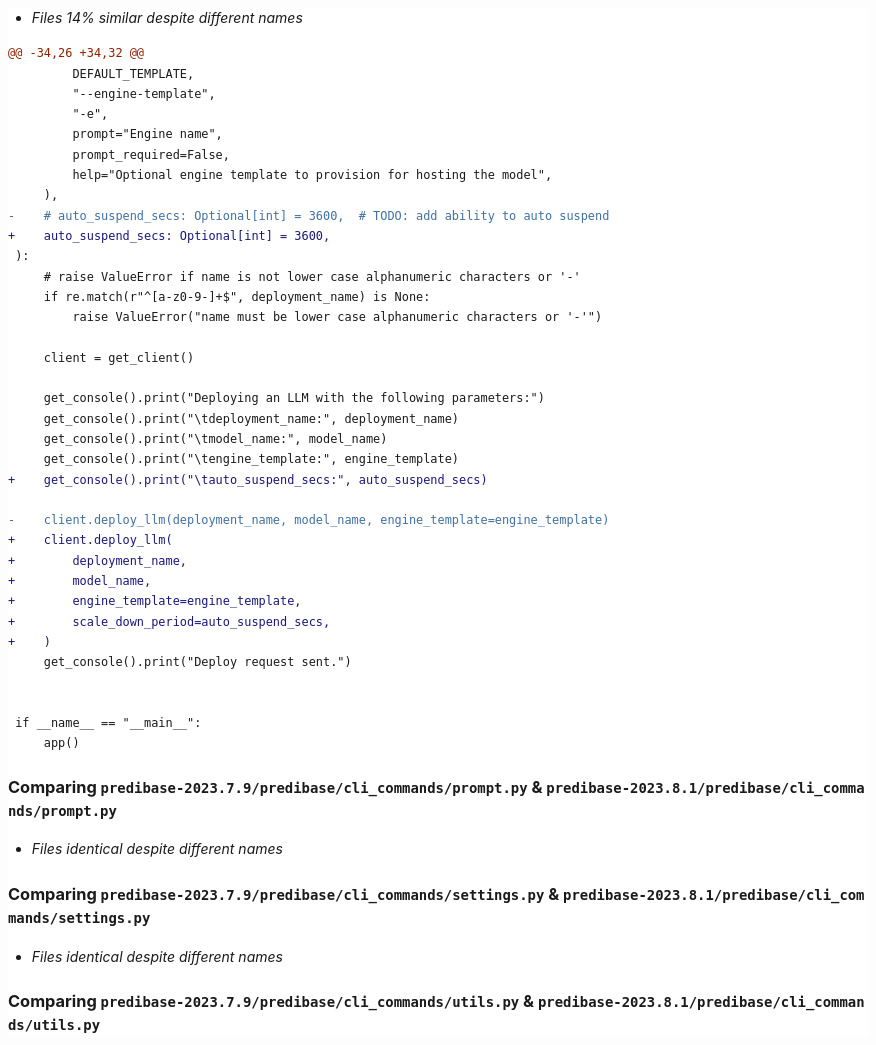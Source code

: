 * *Files 14% similar despite different names*

```diff
@@ -34,26 +34,32 @@
         DEFAULT_TEMPLATE,
         "--engine-template",
         "-e",
         prompt="Engine name",
         prompt_required=False,
         help="Optional engine template to provision for hosting the model",
     ),
-    # auto_suspend_secs: Optional[int] = 3600,  # TODO: add ability to auto suspend
+    auto_suspend_secs: Optional[int] = 3600,
 ):
     # raise ValueError if name is not lower case alphanumeric characters or '-'
     if re.match(r"^[a-z0-9-]+$", deployment_name) is None:
         raise ValueError("name must be lower case alphanumeric characters or '-'")
 
     client = get_client()
 
     get_console().print("Deploying an LLM with the following parameters:")
     get_console().print("\tdeployment_name:", deployment_name)
     get_console().print("\tmodel_name:", model_name)
     get_console().print("\tengine_template:", engine_template)
+    get_console().print("\tauto_suspend_secs:", auto_suspend_secs)
 
-    client.deploy_llm(deployment_name, model_name, engine_template=engine_template)
+    client.deploy_llm(
+        deployment_name,
+        model_name,
+        engine_template=engine_template,
+        scale_down_period=auto_suspend_secs,
+    )
     get_console().print("Deploy request sent.")
 
 
 if __name__ == "__main__":
     app()
```

### Comparing `predibase-2023.7.9/predibase/cli_commands/prompt.py` & `predibase-2023.8.1/predibase/cli_commands/prompt.py`

 * *Files identical despite different names*

### Comparing `predibase-2023.7.9/predibase/cli_commands/settings.py` & `predibase-2023.8.1/predibase/cli_commands/settings.py`

 * *Files identical despite different names*

### Comparing `predibase-2023.7.9/predibase/cli_commands/utils.py` & `predibase-2023.8.1/predibase/cli_commands/utils.py`
